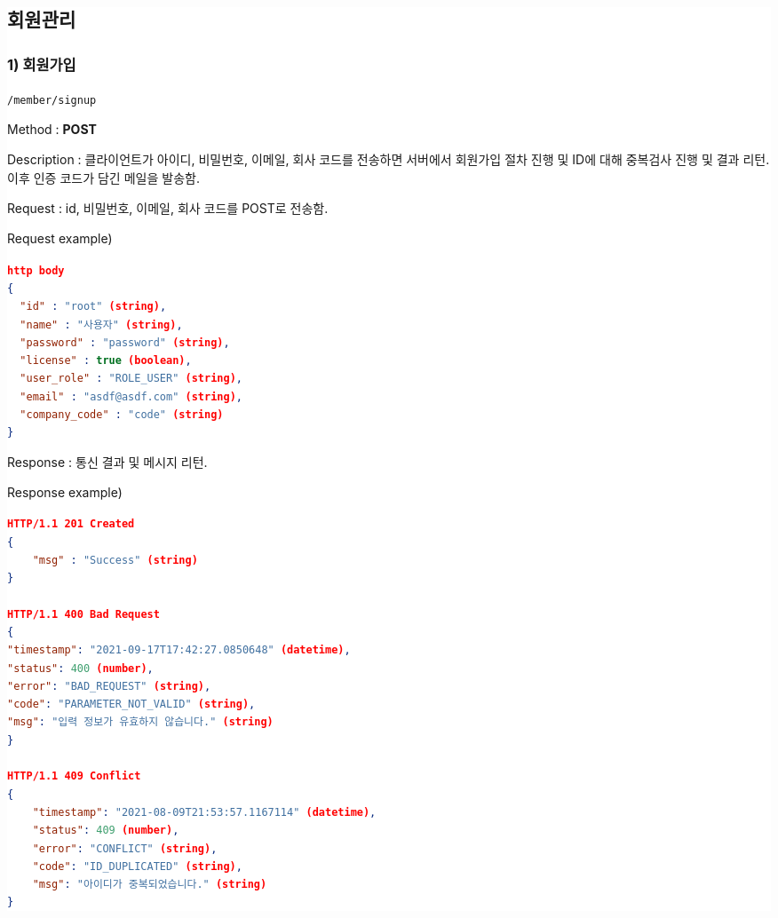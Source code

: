 ## 회원관리

### 1) 회원가입

`/member/signup`

Method : **POST**

Description : 클라이언트가 아이디, 비밀번호, 이메일, 회사 코드를 전송하면 서버에서 회원가입 절차 진행 및 ID에 대해 중복검사 진행 및 결과 리턴. 이후 인증 코드가 담긴 메일을 발송함.

Request : id, 비밀번호, 이메일, 회사 코드를 POST로 전송함.

Request example)

```json
http body
{
  "id" : "root" (string),
  "name" : "사용자" (string),
  "password" : "password" (string),
  "license" : true (boolean),
  "user_role" : "ROLE_USER" (string),
  "email" : "asdf@asdf.com" (string),
  "company_code" : "code" (string)
}
```

Response : 통신 결과 및 메시지 리턴.

Response example)

```json
HTTP/1.1 201 Created
{
	"msg" : "Success" (string)
}

HTTP/1.1 400 Bad Request
{
"timestamp": "2021-09-17T17:42:27.0850648" (datetime),
"status": 400 (number),
"error": "BAD_REQUEST" (string),
"code": "PARAMETER_NOT_VALID" (string),
"msg": "입력 정보가 유효하지 않습니다." (string)
}

HTTP/1.1 409 Conflict
{
	"timestamp": "2021-08-09T21:53:57.1167114" (datetime),
	"status": 409 (number),
	"error": "CONFLICT" (string),
	"code": "ID_DUPLICATED" (string),
	"msg": "아이디가 중복되었습니다." (string)
}
```
